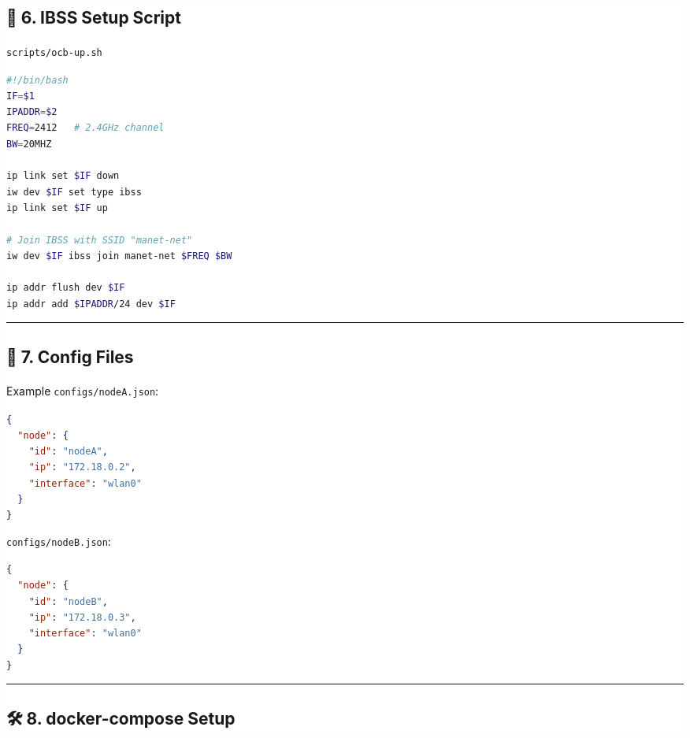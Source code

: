 
## 📡 6. IBSS Setup Script

`scripts/ocb-up.sh`

```bash
#!/bin/bash
IF=$1
IPADDR=$2
FREQ=2412   # 2.4GHz channel
BW=20MHZ

ip link set $IF down
iw dev $IF set type ibss
ip link set $IF up

# Join IBSS with SSID "manet-net"
iw dev $IF ibss join manet-net $FREQ $BW

ip addr flush dev $IF
ip addr add $IPADDR/24 dev $IF
```

---

## 📝 7. Config Files

Example `configs/nodeA.json`:

```json
{
  "node": {
    "id": "nodeA",
    "ip": "172.18.0.2",
    "interface": "wlan0"
  }
}
```

`configs/nodeB.json`:

```json
{
  "node": {
    "id": "nodeB",
    "ip": "172.18.0.3",
    "interface": "wlan0"
  }
}
```

---

## 🛠️ 8. docker-compose Setup
